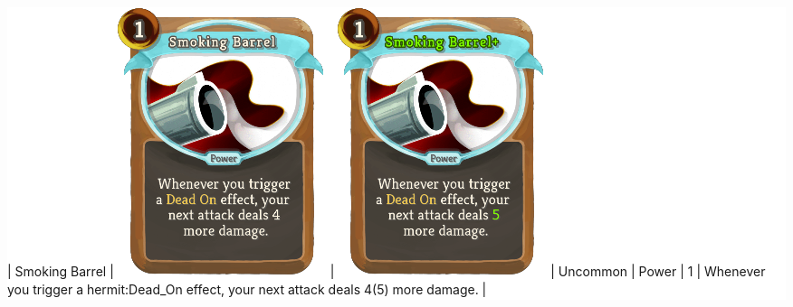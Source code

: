 | Smoking Barrel | ![](small-card-images/SmokingBarrel.png) | ![](small-card-images/SmokingBarrelPlus.png) | Uncommon | Power | 1 | Whenever you trigger a hermit:Dead_On effect, your next attack deals 4(5) more damage. |